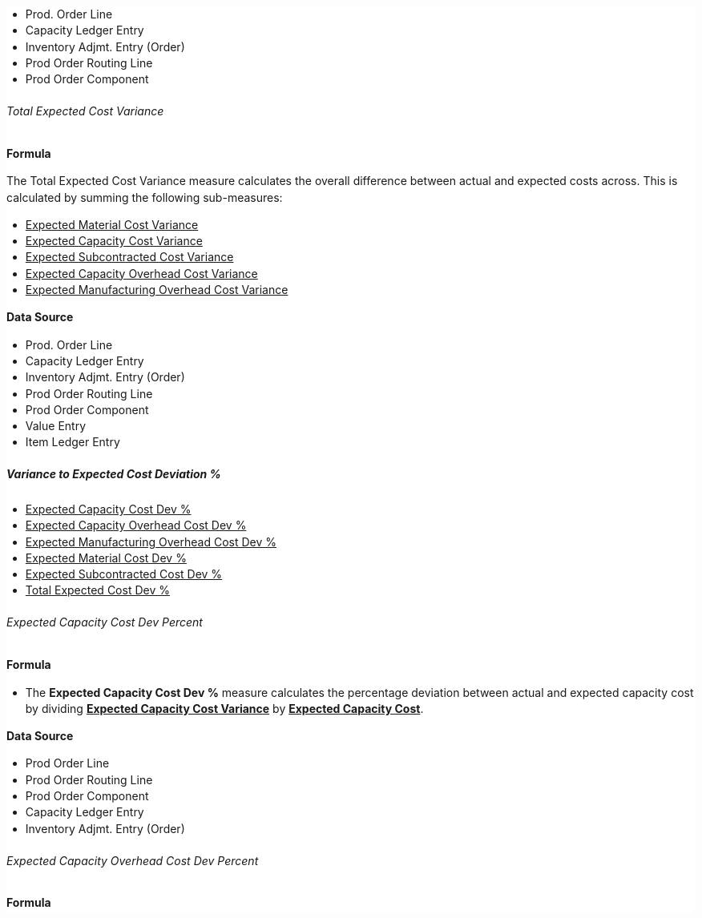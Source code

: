 - Prod. Order Line
- Capacity Ledger Entry
- Inventory Adjmt. Entry (Order)
- Prod Order Routing Line
- Prod Order Component

###### Total Expected Cost Variance

**Formula**

The Total Expected Cost Variance measure calculates the overall difference between actual and expected costs across. This is calculated by summing the following sub-measures:

- [Expected Material Cost Variance](#expected-material-cost-variance)
- [Expected Capacity Cost Variance](#expected-capacity-cost-variance)
- [Expected Subcontracted Cost Variance](#expected-subcontracted-cost-variance)
- [Expected Capacity Overhead Cost Variance](#expected-capacity-overhead-cost-variance)
- [Expected Manufacturing Overhead Cost Variance](#expected-manufacturing-overhead-cost-variance)

**Data Source**

- Prod. Order Line
- Capacity Ledger Entry
- Inventory Adjmt. Entry (Order)
- Prod Order Routing Line
- Prod Order Component
- Value Entry
- Item Ledger Entry

##### Variance to Expected Cost Deviation %

- [Expected Capacity Cost Dev %](#expected-capacity-cost-dev-percent)
- [Expected Capacity Overhead Cost Dev %](#expected-capacity-overhead-cost-dev-percent)
- [Expected Manufacturing Overhead Cost Dev %](#expected-manufacturing-overhead-cost-dev-percent)
- [Expected Material Cost Dev %](#expected-material-cost-dev-percent)
- [Expected Subcontracted Cost Dev %](#expected-subcontracted-cost-dev-percent)
- [Total Expected Cost Dev %](#total-expected-cost-dev-percent)

###### Expected Capacity Cost Dev Percent

**Formula**

- The **Expected Capacity Cost Dev %** measure calculates the percentage deviation between actual and expected capacity cost by dividing **[Expected Capacity Cost Variance](#expected-capacity-cost-variance)** by **[Expected Capacity Cost](#expected-capacity-cost)**.

**Data Source**

- Prod Order Line
- Prod Order Routing Line
- Prod Order Component
- Capacity Ledger Entry
- Inventory Adjmt. Entry (Order)

###### Expected Capacity Overhead Cost Dev Percent

**Formula**
